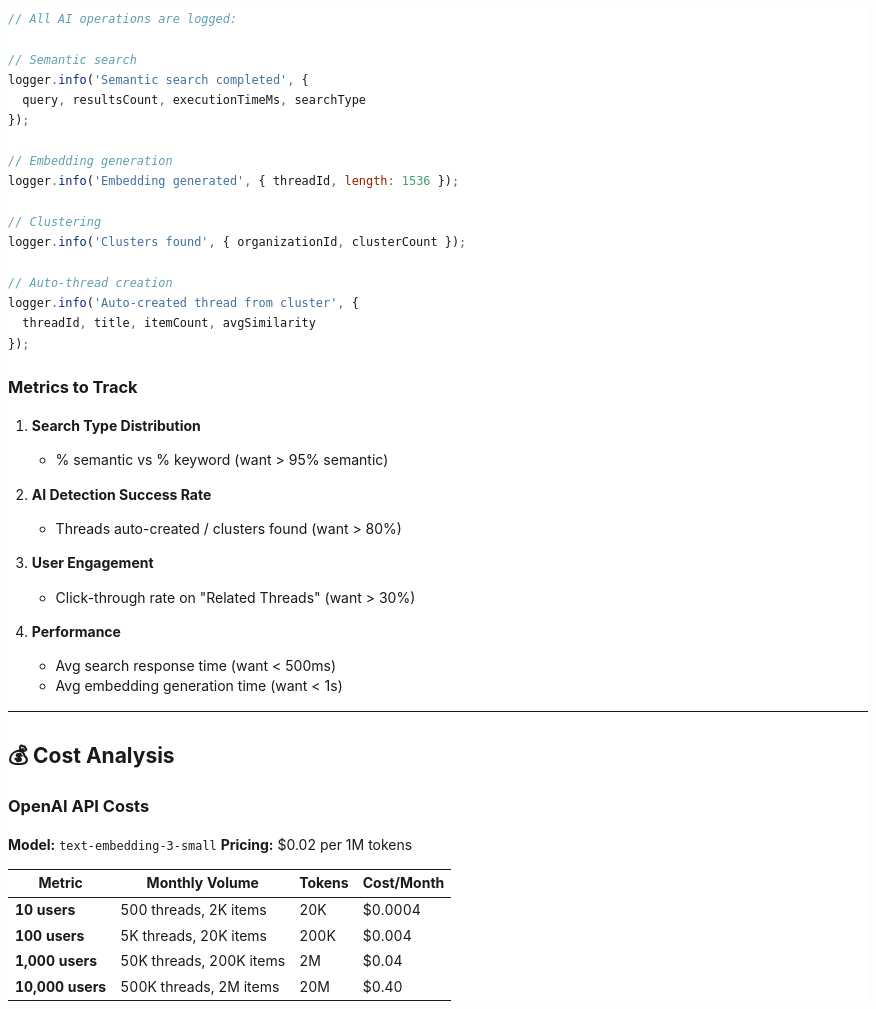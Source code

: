 ```javascript
// All AI operations are logged:

// Semantic search
logger.info('Semantic search completed', {
  query, resultsCount, executionTimeMs, searchType
});

// Embedding generation
logger.info('Embedding generated', { threadId, length: 1536 });

// Clustering
logger.info('Clusters found', { organizationId, clusterCount });

// Auto-thread creation
logger.info('Auto-created thread from cluster', {
  threadId, title, itemCount, avgSimilarity
});
```

### **Metrics to Track**

1. **Search Type Distribution**
   - % semantic vs % keyword (want > 95% semantic)

2. **AI Detection Success Rate**
   - Threads auto-created / clusters found (want > 80%)

3. **User Engagement**
   - Click-through rate on "Related Threads" (want > 30%)

4. **Performance**
   - Avg search response time (want < 500ms)
   - Avg embedding generation time (want < 1s)

---

## 💰 Cost Analysis

### **OpenAI API Costs**

**Model:** `text-embedding-3-small`
**Pricing:** $0.02 per 1M tokens

| Metric | Monthly Volume | Tokens | Cost/Month |
|--------|----------------|--------|------------|
| **10 users** | 500 threads, 2K items | 20K | $0.0004 |
| **100 users** | 5K threads, 20K items | 200K | $0.004 |
| **1,000 users** | 50K threads, 200K items | 2M | $0.04 |
| **10,000 users** | 500K threads, 2M items | 20M | $0.40 |
